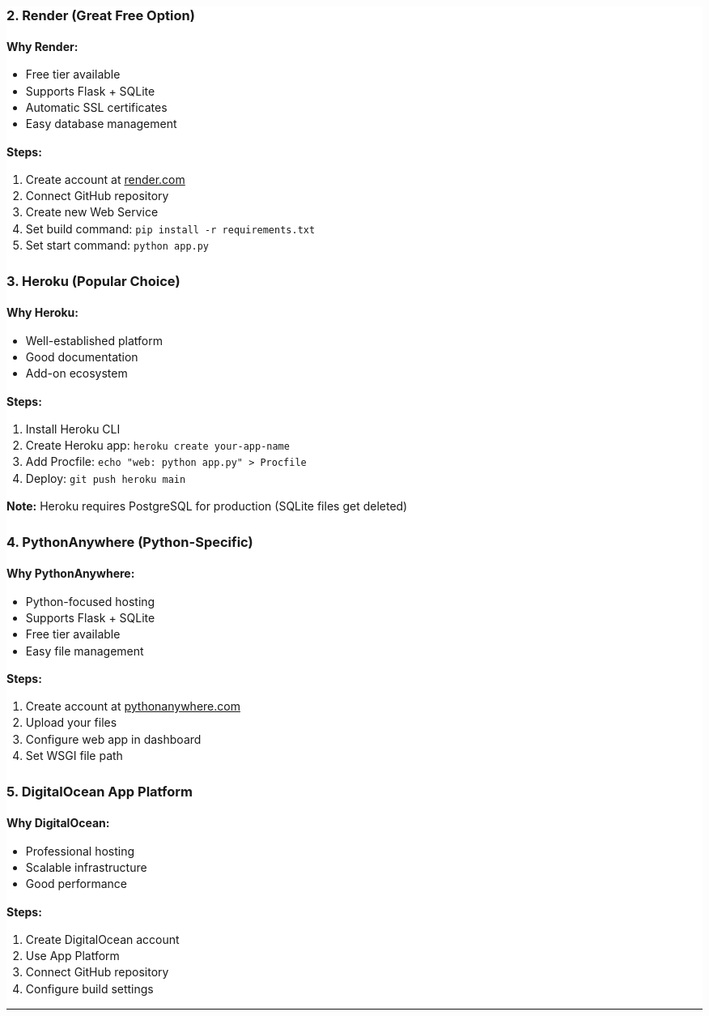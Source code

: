 ### 2. Render (Great Free Option)

**Why Render:**
- Free tier available
- Supports Flask + SQLite
- Automatic SSL certificates
- Easy database management

**Steps:**
1. Create account at [render.com](https://render.com)
2. Connect GitHub repository
3. Create new Web Service
4. Set build command: `pip install -r requirements.txt`
5. Set start command: `python app.py`

### 3. Heroku (Popular Choice)

**Why Heroku:**
- Well-established platform
- Good documentation
- Add-on ecosystem

**Steps:**
1. Install Heroku CLI
2. Create Heroku app: `heroku create your-app-name`
3. Add Procfile: `echo "web: python app.py" > Procfile`
4. Deploy: `git push heroku main`

**Note:** Heroku requires PostgreSQL for production (SQLite files get deleted)

### 4. PythonAnywhere (Python-Specific)

**Why PythonAnywhere:**
- Python-focused hosting
- Supports Flask + SQLite
- Free tier available
- Easy file management

**Steps:**
1. Create account at [pythonanywhere.com](https://pythonanywhere.com)
2. Upload your files
3. Configure web app in dashboard
4. Set WSGI file path

### 5. DigitalOcean App Platform

**Why DigitalOcean:**
- Professional hosting
- Scalable infrastructure
- Good performance

**Steps:**
1. Create DigitalOcean account
2. Use App Platform
3. Connect GitHub repository
4. Configure build settings

---